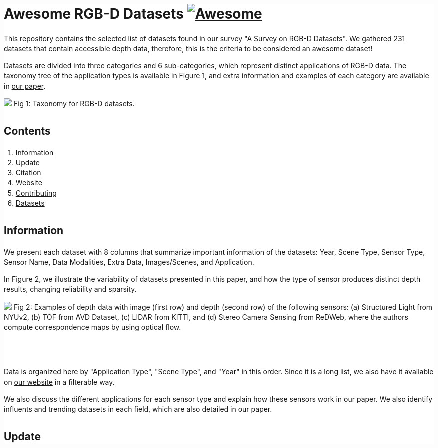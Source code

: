# Awesome RGB-D Datasets [![Awesome](https://awesome.re/badge.svg)](https://github.com/alelopes/awesome-rgbd-datasets)

This repository contains the selected list of datasets found in our survey "A Survey on RGB-D Datasets". We gathered 231 datasets that contain accessible depth data, therefore, this is the criteria to be considered an awesome dataset!

Datasets are divided into three categories and 6 sub-categories, which represent distinct applications of RGB-D data. The taxonomy tree of the application types is available in Figure 1, and extra information and examples of each category are available in [our paper](https://arxiv.org/abs/2201.05761).

<img src="https://github.com/alelopes/RGBD-Datasets/blob/main/imgs/taxonomy.png" width="500">
Fig 1: Taxonomy for RGB-D datasets.

## Contents

1. <a href="#info"> Information </a>
2. <a href="#update"> Update </a>
2. <a href="#cite"> Citation </a>
3. <a href="#website"> Website </a>
4. <a href="#contrib">  Contributing </a>
5. <a href="#list">  Datasets </a>

## Information <a id="info" class="anchor" href="#info" aria-hidden="true"><span class="octicon octicon-link"></span></a>

We present each dataset with 8 columns that summarize important information of the datasets: Year, Scene Type, Sensor Type, Sensor Name, Data Modalities, Extra Data, Images/Scenes, and Application.

In Figure 2, we illustrate the variability of datasets presented in this paper, and how the type of sensor produces distinct depth results, changing reliability and sparsity.


<img src="https://github.com/alelopes/RGBD-Datasets/blob/main/imgs/examples.png" width="500">
Fig 2: Examples of depth data with image (first row) and depth (second row) of the following sensors: (a) Structured Light from NYUv2, (b) TOF from AVD Dataset, (c) LIDAR from KITTI, and (d) Stereo Camera Sensing from ReDWeb, where the authors compute correspondence maps by using optical flow.

<br/><br/>

Data is organized here by "Application Type", "Scene Type", and "Year" in this order. Since it is a long list, we also have it available on [our website](https://alexandre-lopes.com/rgbd-datasets/) in a filterable way.

We also discuss the different applications for each sensor type and explain how these sensors work in our paper. We also identify influents and trending datasets in each field, which are also detailed in our paper.


## Update <a id="update" class="anchor" href="#update" aria-hidden="true"><span class="octicon octicon-link"></span></a>
